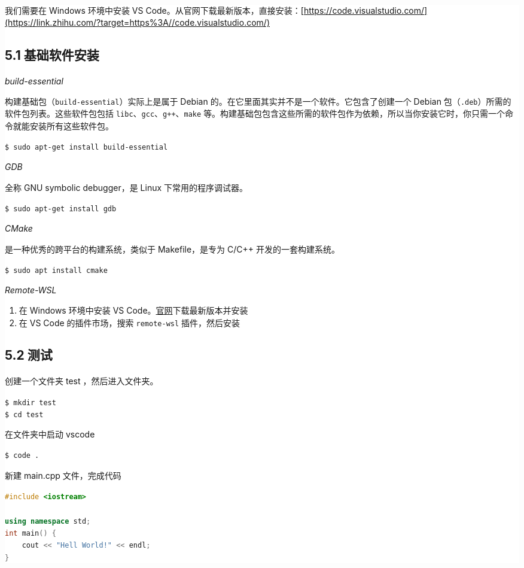 我们需要在 Windows 环境中安装 VS Code。从官网下载最新版本，直接安装：[https://code.visualstudio.com/](https://link.zhihu.com/?target=https%3A//code.visualstudio.com/)

## **5.1 基础软件安装**

*build-essential*

构建基础包（`build-essential`）实际上是属于 Debian 的。在它里面其实并不是一个软件。它包含了创建一个 Debian 包（`.deb`）所需的软件包列表。这些软件包包括 `libc`、`gcc`、`g++`、`make` 等。构建基础包包含这些所需的软件包作为依赖，所以当你安装它时，你只需一个命令就能安装所有这些软件包。

```bash
$ sudo apt-get install build-essential
```



*GDB*

全称 GNU symbolic debugger，是 Linux 下常用的程序调试器。

```bash
$ sudo apt-get install gdb
```



*CMake*

是一种优秀的跨平台的构建系统，类似于 Makefile，是专为 C/C++ 开发的一套构建系统。

```bash
$ sudo apt install cmake
```



*Remote-WSL*

1. 在 Windows 环境中安装 VS Code。[官网](https://code.visualstudio.com/)下载最新版本并安装
2. 在 VS Code 的插件市场，搜索 `remote-wsl` 插件，然后安装



## **5.2 测试**

创建一个文件夹 test ，然后进入文件夹。

```bash
$ mkdir test
$ cd test
```



在文件夹中启动 vscode

```bash
$ code .
```



新建 main.cpp 文件，完成代码

```cpp
#include <iostream>

using namespace std;
int main() {
    cout << "Hell World!" << endl;
}
```
